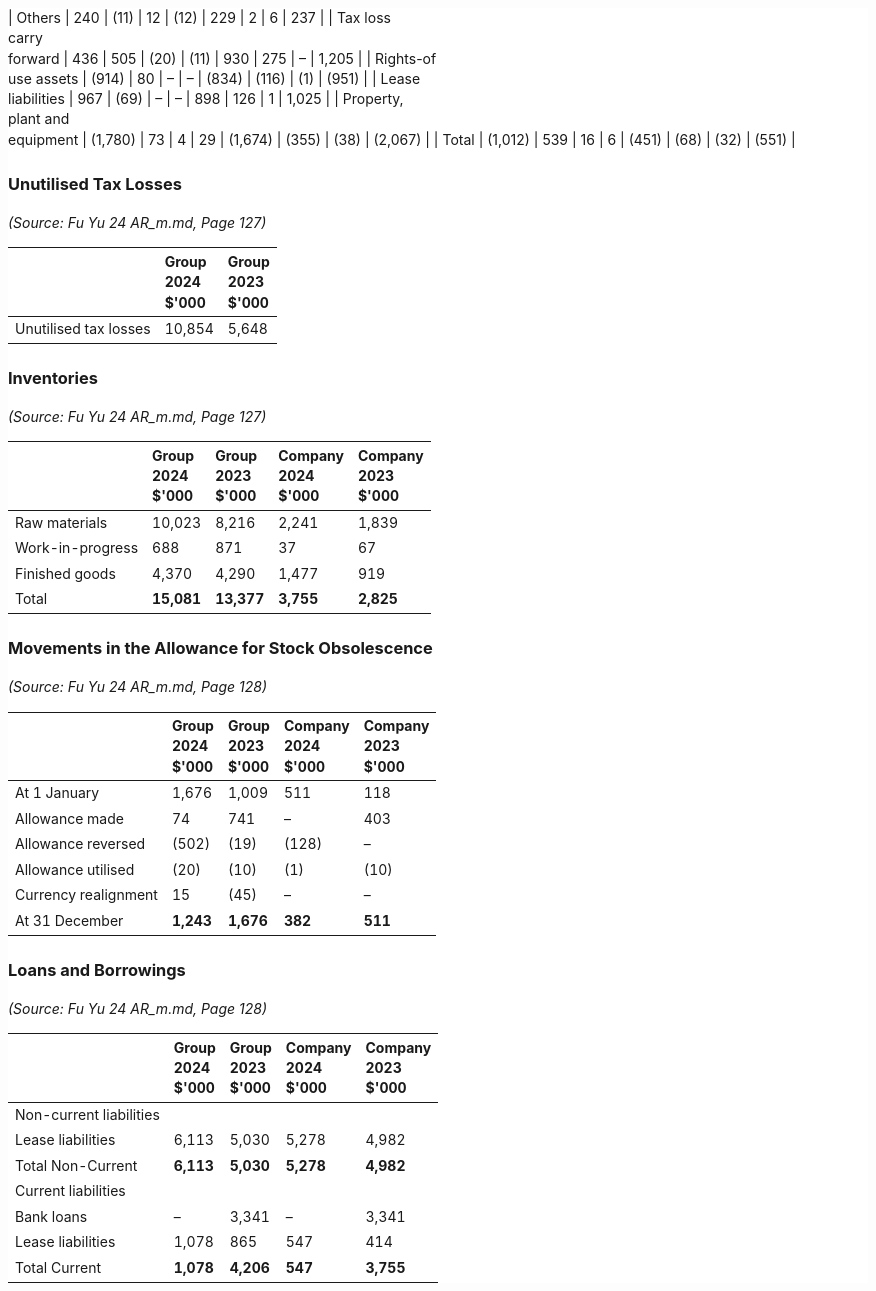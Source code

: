 | Others                              | 240                              | (11)                                                    | 12                                 | (12)                               | 229                                 | 2                                                       | 6                                  | 237                                |
| Tax loss<br>carry<br>forward        | 436                              | 505                                                     | (20)                               | (11)                               | 930                                 | 275                                                     | –                                  | 1,205                              |
| Rights-of<br>use assets             | (914)                            | 80                                                      | –                                  | –                                  | (834)                               | (116)                                                   | (1)                                | (951)                              |
| Lease<br>liabilities                | 967                              | (69)                                                    | –                                  | –                                  | 898                                 | 126                                                     | 1                                  | 1,025                              |
| Property,<br>plant and<br>equipment | (1,780)                          | 73                                                      | 4                                  | 29                                 | (1,674)                             | (355)                                                   | (38)                               | (2,067)                            |
| Total                               | (1,012)                          | 539                                                     | 16                                 | 6                                  | (451)                               | (68)                                                    | (32)                               | (551)                              |

### Unutilised Tax Losses
*(Source: Fu Yu 24 AR_m.md, Page 127)*

|                       | Group<br>2024<br>\$'000 | Group<br>2023<br>\$'000 |
|:----------------------|:------------------------|:------------------------|
| Unutilised tax losses | 10,854                  | 5,648                   |

### Inventories
*(Source: Fu Yu 24 AR_m.md, Page 127)*

|                  | Group<br>2024<br>\$'000 | Group<br>2023<br>\$'000 | Company<br>2024<br>\$'000 | Company<br>2023<br>\$'000 |
|:-----------------|:------------------------|:------------------------|:-------------------------|:-------------------------|
| Raw materials    | 10,023                  | 8,216                   | 2,241                    | 1,839                    |
| Work-in-progress | 688                     | 871                     | 37                       | 67                       |
| Finished goods   | 4,370                   | 4,290                   | 1,477                    | 919                      |
| Total            | **15,081**              | **13,377**              | **3,755**                | **2,825**                |

### Movements in the Allowance for Stock Obsolescence
*(Source: Fu Yu 24 AR_m.md, Page 128)*

|                      | Group<br>2024<br>\$'000 | Group<br>2023<br>\$'000 | Company<br>2024<br>\$'000 | Company<br>2023<br>\$'000 |
|:---------------------|:------------------------|:------------------------|:-------------------------|:-------------------------|
| At 1 January         | 1,676                   | 1,009                   | 511                      | 118                      |
| Allowance made       | 74                      | 741                     | –                        | 403                      |
| Allowance reversed   | (502)                   | (19)                    | (128)                    | –                        |
| Allowance utilised   | (20)                    | (10)                    | (1)                      | (10)                     |
| Currency realignment | 15                      | (45)                    | –                        | –                        |
| At 31 December       | **1,243**               | **1,676**               | **382**                  | **511**                  |

### Loans and Borrowings
*(Source: Fu Yu 24 AR_m.md, Page 128)*

|                         | Group<br>2024<br>\$'000 | Group<br>2023<br>\$'000 | Company<br>2024<br>\$'000 | Company<br>2023<br>\$'000 |
|:------------------------|:------------------------|:------------------------|:-------------------------|:-------------------------|
| Non-current liabilities |                         |                         |                          |                          |
| Lease liabilities       | 6,113                   | 5,030                   | 5,278                    | 4,982                    |
| Total Non-Current       | **6,113**               | **5,030**               | **5,278**                | **4,982**                |
| Current liabilities     |                         |                         |                          |                          |
| Bank loans              | –                       | 3,341                   | –                        | 3,341                    |
| Lease liabilities       | 1,078                   | 865                     | 547                      | 414                      |
| Total Current           | **1,078**               | **4,206**               | **547**                  | **3,755**                |